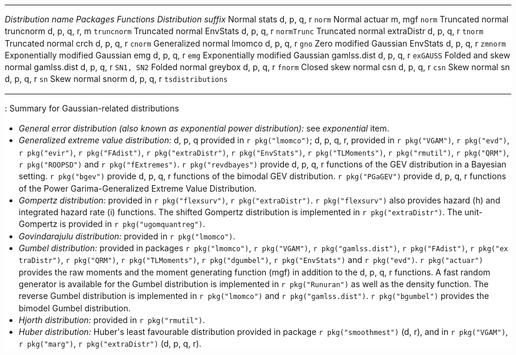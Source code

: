   --------------------------------- ----------------- --------------- -----------------------
  *Distribution name*               *Packages*          *Functions*     *Distribution suffix*
  Normal                            stats               d, p, q, r      `norm`
  Normal                            actuar              m, mgf          `norm`
  Truncated normal                  truncnorm           d, p, q, r, m   `truncnorm`
  Truncated normal                  EnvStats            d, p, q, r      `normTrunc`
  Truncated normal                  extraDistr          d, p, q, r      `tnorm`
  Truncated normal                  crch                d, p, q, r      `cnorm`
  Generalized normal                lmomco              d, p, q, r      `gno`
  Zero modified Gaussian            EnvStats            d, p, q, r      `zmnorm`
  Exponentially modified Gaussian   emg                 d, p, q, r      `emg`
  Exponentially modified Gaussian   gamlss.dist         d, p, q, r      `exGAUSS`
  Folded and skew normal            gamlss.dist         d, p, q, r      `SN1, SN2`
  Folded normal                     greybox             d, p, q, r      `fnorm`
  Closed skew normal                csn                 d, p, q, r      `csn`
  Skew normal                       sn                  d, p, q, r      `sn`
  Skew normal                       snorm               d, p, q, r      `tsdistributions`
  --------------------------------- ----------------- --------------- -----------------------

  :  Summary for Gaussian-related distributions

- *General error distribution (also known as exponential power
  distribution):* see *exponential* item.
- *Generalized extreme value distribution:* d, p, q provided in
  `r pkg("lmomco")`; d, p, q, r, provided in
  `r pkg("VGAM")`, `r pkg("evd")`,
  `r pkg("evir")`, `r pkg("FAdist")`,
  `r pkg("extraDistr")`, `r pkg("EnvStats")`,
  `r pkg("TLMoments")`, `r pkg("rmutil")`,
  `r pkg("QRM")`, `r pkg("ROOPSD")` and
  `r pkg("fExtremes")`. 
  `r pkg("revdbayes")` provide d, p, q, r functions of the
  GEV distribution in a Bayesian setting. 
  `r pkg("bgev")` provide d, p, q, r functions of the
  bimodal GEV distribution.
  `r pkg("PGaGEV")` provide d, p, q, r functions of the
   Power Garima-Generalized Extreme Value Distribution.
- *Gompertz distribution:* provided in 
  `r pkg("flexsurv")`, `r pkg("extraDistr")`.
  `r pkg("flexsurv")` also provides hazard (h) and
  integrated hazard rate (i) functions. The shifted Gompertz
  distribution is implemented in `r pkg("extraDistr")`.
  The unit-Gompertz is provided in `r pkg("ugomquantreg")`.
- *Govindarajulu distribution:* provided in
  `r pkg("lmomco")`.
- *Gumbel distribution:* provided in packages
  `r pkg("lmomco")`, `r pkg("VGAM")`,
  `r pkg("gamlss.dist")`, `r pkg("FAdist")`,
  `r pkg("extraDistr")`, 
  `r pkg("QRM")`, `r pkg("TLMoments")`,
  `r pkg("dgumbel")`, `r pkg("EnvStats")` and
  `r pkg("evd")`. `r pkg("actuar")` provides
  the raw moments and the moment generating function (mgf) in addition
  to the d, p, q, r functions. A fast random generator is available
  for the Gumbel distribution is implemented in
  `r pkg("Runuran")` as well as the density function. The
  reverse Gumbel distribution is implemented in
  `r pkg("lmomco")` and `r pkg("gamlss.dist")`.
  `r pkg("bgumbel")` provides the bimodel Gumbel distribution.
- *Hjorth distribution:* provided in `r pkg("rmutil")`.
- *Huber distribution:* Huber's least favourable distribution
  provided in package `r pkg("smoothmest")` (d, r), and in
  `r pkg("VGAM")`, `r pkg("marg")`,
  `r pkg("extraDistr")` (d, p, q, r).